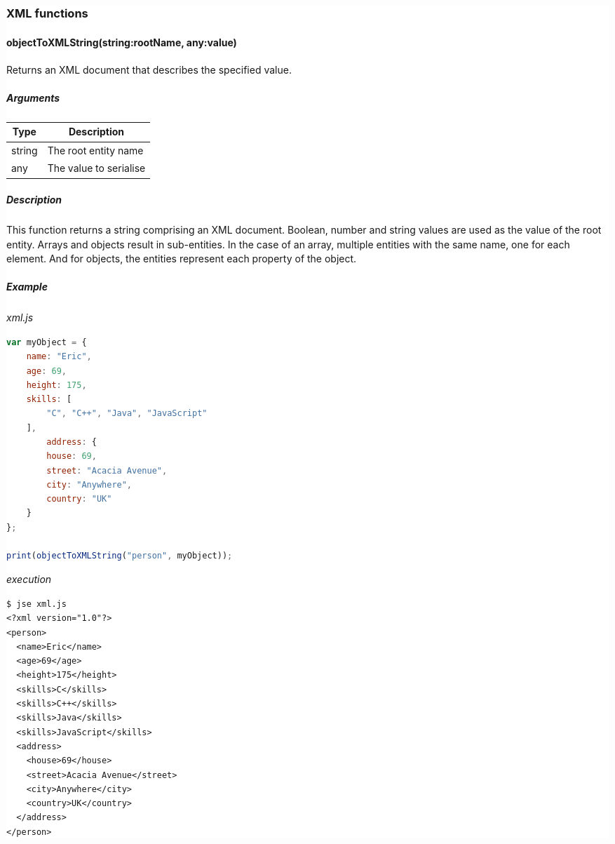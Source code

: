 ### XML functions

#### objectToXMLString(string:rootName, any:value)

Returns an XML document that describes the specified value.

##### Arguments

Type | Description
-----|------------
string | The root entity name
any | The value to serialise

##### Description

This function returns a string comprising an XML document. Boolean, number
and string values are used as the value of the root entity. Arrays and
objects result in sub-entities. In the case of an array, multiple entities
with the same name, one for each element. And for objects, the entities
represent each property of the object. 

##### Example

_xml.js_

```javascript
var myObject = {
    name: "Eric",
    age: 69,
    height: 175,
    skills: [
        "C", "C++", "Java", "JavaScript"
    ],
        address: {
        house: 69,
        street: "Acacia Avenue",
        city: "Anywhere",
        country: "UK"
    }
};
 
print(objectToXMLString("person", myObject));
```

_execution_

```
$ jse xml.js
<?xml version="1.0"?>
<person>
  <name>Eric</name>
  <age>69</age>
  <height>175</height>
  <skills>C</skills>
  <skills>C++</skills>
  <skills>Java</skills>
  <skills>JavaScript</skills>
  <address>
    <house>69</house>
    <street>Acacia Avenue</street>
    <city>Anywhere</city>
    <country>UK</country>
  </address>
</person>
```
